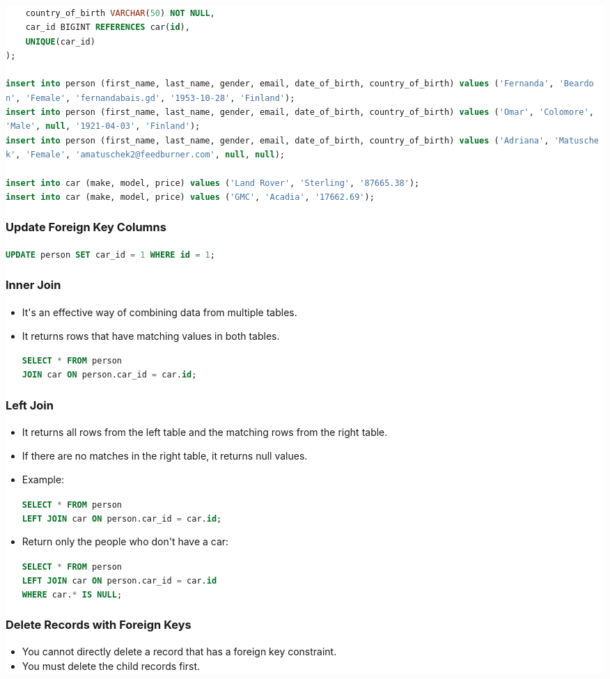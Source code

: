 ```sql
    country_of_birth VARCHAR(50) NOT NULL,
    car_id BIGINT REFERENCES car(id),
    UNIQUE(car_id)
);

insert into person (first_name, last_name, gender, email, date_of_birth, country_of_birth) values ('Fernanda', 'Beardon', 'Female', 'fernandabais.gd', '1953-10-28', 'Finland');
insert into person (first_name, last_name, gender, email, date_of_birth, country_of_birth) values ('Omar', 'Colomore', 'Male', null, '1921-04-03', 'Finland');
insert into person (first_name, last_name, gender, email, date_of_birth, country_of_birth) values ('Adriana', 'Matuschek', 'Female', 'amatuschek2@feedburner.com', null, null);

insert into car (make, model, price) values ('Land Rover', 'Sterling', '87665.38');
insert into car (make, model, price) values ('GMC', 'Acadia', '17662.69');
```

### Update Foreign Key Columns

```sql
UPDATE person SET car_id = 1 WHERE id = 1;
```

### Inner Join

- It's an effective way of combining data from multiple tables.
- It returns rows that have matching values in both tables.

  ```sql
  SELECT * FROM person
  JOIN car ON person.car_id = car.id;
  ```

### Left Join

- It returns all rows from the left table and the matching rows from the right table.
- If there are no matches in the right table, it returns null values.

- Example:

  ```sql
  SELECT * FROM person
  LEFT JOIN car ON person.car_id = car.id;
  ```

- Return only the people who don't have a car:
  
  ```sql
  SELECT * FROM person
  LEFT JOIN car ON person.car_id = car.id
  WHERE car.* IS NULL;
  ```

### Delete Records with Foreign Keys

- You cannot directly delete a record that has a foreign key constraint.
- You must delete the child records first.
